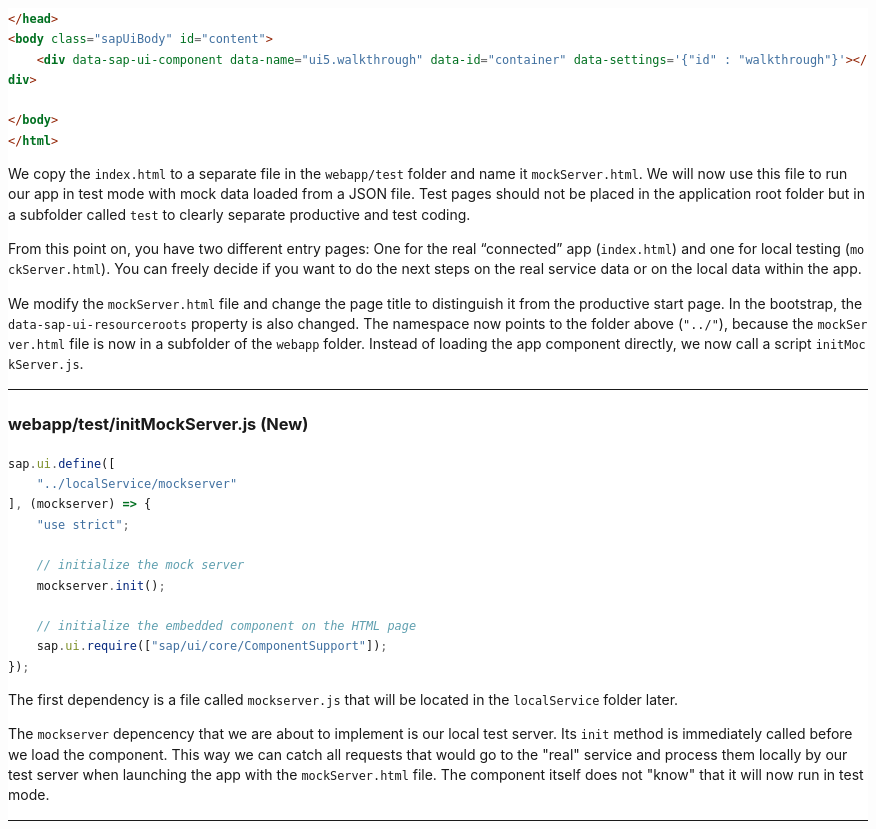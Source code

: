 ```html
</head>
<body class="sapUiBody" id="content">
	<div data-sap-ui-component data-name="ui5.walkthrough" data-id="container" data-settings='{"id" : "walkthrough"}'></div>

</body>
</html>
```

We copy the `index.html` to a separate file in the `webapp/test` folder and name it `mockServer.html`. We will now use this file to run our app in test mode with mock data loaded from a JSON file. Test pages should not be placed in the application root folder but in a subfolder called `test` to clearly separate productive and test coding.

From this point on, you have two different entry pages: One for the real “connected” app \(`index.html`\) and one for local testing \(`mockServer.html`\). You can freely decide if you want to do the next steps on the real service data or on the local data within the app.

We modify the `mockServer.html` file and change the page title to distinguish it from the productive start page. In the bootstrap, the `data-sap-ui-resourceroots` property is also changed. The namespace now points to the folder above \(`"../"`\), because the `mockServer.html` file is now in a subfolder of the `webapp` folder. Instead of loading the app component directly, we now call a script `initMockServer.js`.

***

<a name="loiobae9d90d2e9c4206889368f04edab508__section_oxn_5zr_yfb"/>

### webapp/test/initMockServer.js \(New\)

```js
sap.ui.define([
	"../localService/mockserver"
], (mockserver) => {
	"use strict";

	// initialize the mock server
	mockserver.init();

	// initialize the embedded component on the HTML page
	sap.ui.require(["sap/ui/core/ComponentSupport"]);
});

```

The first dependency is a file called `mockserver.js` that will be located in the `localService` folder later.

The `mockserver` depencency that we are about to implement is our local test server. Its `init` method is immediately called before we load the component. This way we can catch all requests that would go to the "real" service and process them locally by our test server when launching the app with the `mockServer.html` file. The component itself does not "know" that it will now run in test mode.

***
